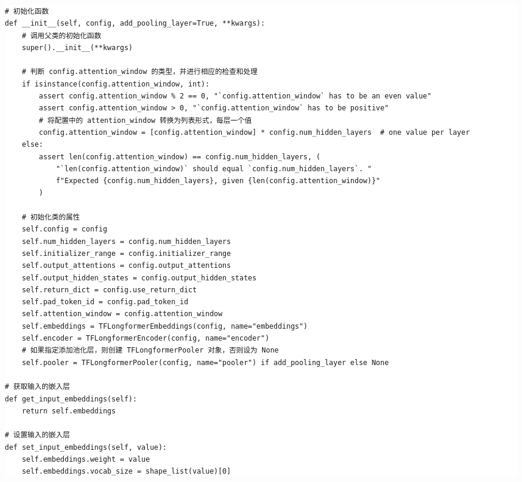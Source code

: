     # 初始化函数
    def __init__(self, config, add_pooling_layer=True, **kwargs):
        # 调用父类的初始化函数
        super().__init__(**kwargs)

        # 判断 config.attention_window 的类型，并进行相应的检查和处理
        if isinstance(config.attention_window, int):
            assert config.attention_window % 2 == 0, "`config.attention_window` has to be an even value"
            assert config.attention_window > 0, "`config.attention_window` has to be positive"
            # 将配置中的 attention_window 转换为列表形式，每层一个值
            config.attention_window = [config.attention_window] * config.num_hidden_layers  # one value per layer
        else:
            assert len(config.attention_window) == config.num_hidden_layers, (
                "`len(config.attention_window)` should equal `config.num_hidden_layers`. "
                f"Expected {config.num_hidden_layers}, given {len(config.attention_window)}"
            )

        # 初始化类的属性
        self.config = config
        self.num_hidden_layers = config.num_hidden_layers
        self.initializer_range = config.initializer_range
        self.output_attentions = config.output_attentions
        self.output_hidden_states = config.output_hidden_states
        self.return_dict = config.use_return_dict
        self.pad_token_id = config.pad_token_id
        self.attention_window = config.attention_window
        self.embeddings = TFLongformerEmbeddings(config, name="embeddings")
        self.encoder = TFLongformerEncoder(config, name="encoder")
        # 如果指定添加池化层，则创建 TFLongformerPooler 对象，否则设为 None
        self.pooler = TFLongformerPooler(config, name="pooler") if add_pooling_layer else None

    # 获取输入的嵌入层
    def get_input_embeddings(self):
        return self.embeddings

    # 设置输入的嵌入层
    def set_input_embeddings(self, value):
        self.embeddings.weight = value
        self.embeddings.vocab_size = shape_list(value)[0]
